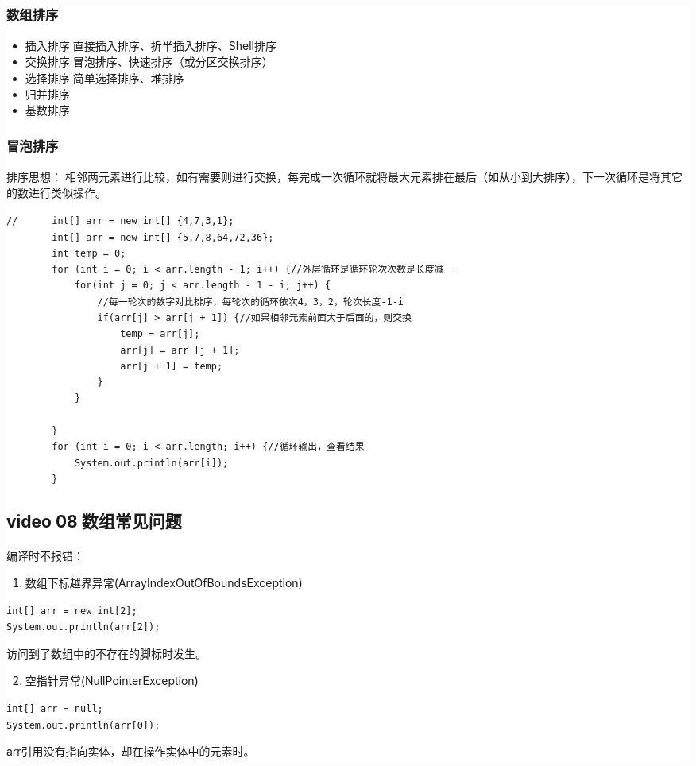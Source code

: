 ### 数组排序
- 插入排序
直接插入排序、折半插入排序、Shell排序
- 交换排序
冒泡排序、快速排序（或分区交换排序）
- 选择排序
简单选择排序、堆排序
- 归并排序
- 基数排序

### 冒泡排序
排序思想：
相邻两元素进行比较，如有需要则进行交换，每完成一次循环就将最大元素排在最后（如从小到大排序），下一次循环是将其它的数进行类似操作。
```
//   	int[] arr = new int[] {4,7,3,1};
		int[] arr = new int[] {5,7,8,64,72,36};
		int temp = 0;
		for (int i = 0; i < arr.length - 1; i++) {//外层循环是循环轮次次数是长度减一
			for(int j = 0; j < arr.length - 1 - i; j++) {
                //每一轮次的数字对比排序，每轮次的循环依次4，3，2，轮次长度-1-i
				if(arr[j] > arr[j + 1]) {//如果相邻元素前面大于后面的，则交换
					temp = arr[j];
					arr[j] = arr [j + 1];
					arr[j + 1] = temp;				
				}
			}
			
		}
		for (int i = 0; i < arr.length; i++) {//循环输出，查看结果
			System.out.println(arr[i]);
		}
```

## video 08 数组常见问题

编译时不报错：

1. 数组下标越界异常(ArrayIndexOutOfBoundsException)


```
int[] arr = new int[2];
System.out.println(arr[2]);
```

访问到了数组中的不存在的脚标时发生。

2. 空指针异常(NullPointerException)

```
int[] arr = null;
System.out.println(arr[0]);
```
arr引用没有指向实体，却在操作实体中的元素时。
